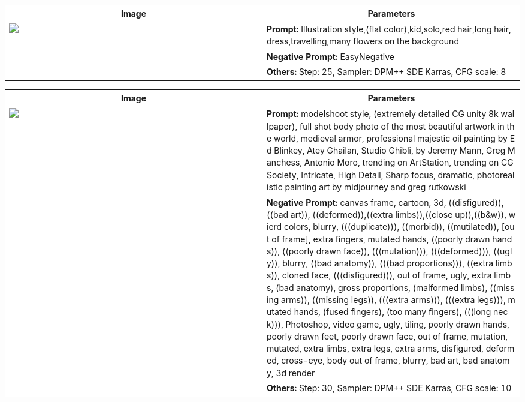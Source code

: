 </tr>
</tbody>
</table>





<table style="width:100%">
<thead>
<tr>
<th style="width:50%" align="center" >Image</th>
<th style="width:50%" align="center">Parameters</th>
</tr>
</thead>
<tbody>
<tr>
<td style="word-break: break-all;" align="left" rowspan="3"><img src="https://aigodlike-prod.oss-cn-beijing.aliyuncs.com/img/paintings/1637287689633923072?x-oss-process=style/preview"></td>
<td style="word-break: break-all;" align="left" colspan="1"><b>Prompt:</b> Illustration style,(flat color),kid,solo,red hair,long hair,dress,travelling,many flowers on the background </td>
</tr>
<tr>
<td style="word-break: break-all;" align="left"><b>Negative Prompt:</b> EasyNegative </td>
</tr>
<tr>
<td style="word-break: break-all;" align="left"><b>Others:</b> Step: 25, Sampler: DPM++ SDE Karras, CFG scale: 8 </td>
</tr>
</tbody>
</table>





<table style="width:100%">
<thead>
<tr>
<th style="width:50%" align="center" >Image</th>
<th style="width:50%" align="center">Parameters</th>
</tr>
</thead>
<tbody>
<tr>
<td style="word-break: break-all;" align="left" rowspan="3"><img src="https://image.civitai.com/xG1nkqKTMzGDvpLrqFT7WA/e719ec39-f67f-4f3f-cbd6-f19fe293a900/width=896/e719ec39-f67f-4f3f-cbd6-f19fe293a900.jpeg"></td>
<td style="word-break: break-all;" align="left" colspan="1"><b>Prompt:</b> modelshoot style, (extremely detailed CG unity 8k wallpaper), full shot body photo of the most beautiful artwork in the world, medieval armor, professional majestic oil painting by Ed Blinkey, Atey Ghailan, Studio Ghibli, by Jeremy Mann, Greg Manchess, Antonio Moro, trending on ArtStation, trending on CGSociety, Intricate, High Detail, Sharp focus, dramatic, photorealistic painting art by midjourney and greg rutkowski </td>
</tr>
<tr>
<td style="word-break: break-all;" align="left"><b>Negative Prompt:</b> canvas frame, cartoon, 3d, ((disfigured)), ((bad art)), ((deformed)),((extra limbs)),((close up)),((b&w)), wierd colors, blurry,  (((duplicate))), ((morbid)), ((mutilated)), [out of frame], extra fingers, mutated hands, ((poorly drawn hands)), ((poorly drawn face)), (((mutation))), (((deformed))), ((ugly)), blurry, ((bad anatomy)), (((bad proportions))), ((extra limbs)), cloned face, (((disfigured))), out of frame, ugly, extra limbs, (bad anatomy), gross proportions, (malformed limbs), ((missing arms)), ((missing legs)), (((extra arms))), (((extra legs))), mutated hands, (fused fingers), (too many fingers), (((long neck))), Photoshop, video game, ugly, tiling, poorly drawn hands, poorly drawn feet, poorly drawn face, out of frame, mutation, mutated, extra limbs, extra legs, extra arms, disfigured, deformed, cross-eye, body out of frame, blurry, bad art, bad anatomy, 3d render </td>
</tr>
<tr>
<td style="word-break: break-all;" align="left"><b>Others:</b> Step: 30, Sampler: DPM++ SDE Karras, CFG scale: 10 </td>